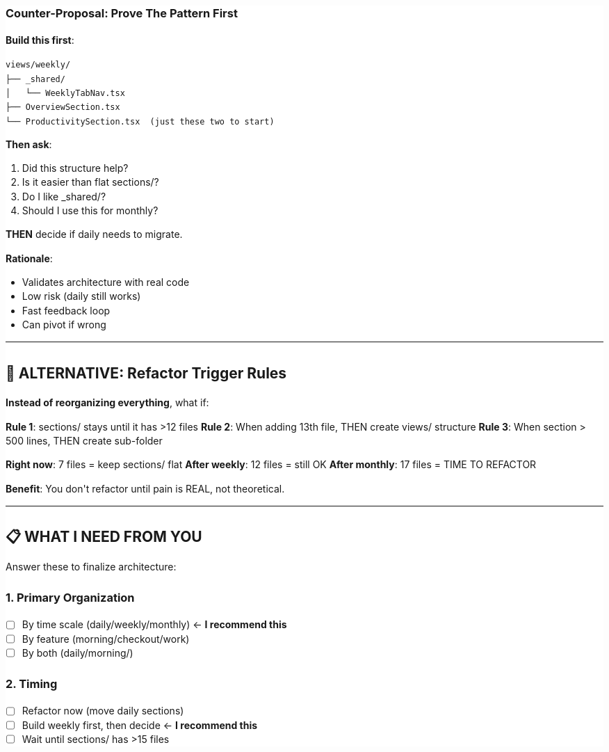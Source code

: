 ### Counter-Proposal: Prove The Pattern First

**Build this first**:
```
views/weekly/
├── _shared/
│   └── WeeklyTabNav.tsx
├── OverviewSection.tsx
└── ProductivitySection.tsx  (just these two to start)
```

**Then ask**:
1. Did this structure help?
2. Is it easier than flat sections/?
3. Do I like _shared/?
4. Should I use this for monthly?

**THEN** decide if daily needs to migrate.

**Rationale**:
- Validates architecture with real code
- Low risk (daily still works)
- Fast feedback loop
- Can pivot if wrong

---

## 🤔 ALTERNATIVE: Refactor Trigger Rules

**Instead of reorganizing everything**, what if:

**Rule 1**: sections/ stays until it has >12 files
**Rule 2**: When adding 13th file, THEN create views/ structure
**Rule 3**: When section > 500 lines, THEN create sub-folder

**Right now**: 7 files = keep sections/ flat
**After weekly**: 12 files = still OK
**After monthly**: 17 files = TIME TO REFACTOR

**Benefit**: You don't refactor until pain is REAL, not theoretical.

---

## 📋 WHAT I NEED FROM YOU

Answer these to finalize architecture:

### 1. Primary Organization
- [ ] By time scale (daily/weekly/monthly) ← **I recommend this**
- [ ] By feature (morning/checkout/work)
- [ ] By both (daily/morning/)

### 2. Timing
- [ ] Refactor now (move daily sections)
- [ ] Build weekly first, then decide ← **I recommend this**
- [ ] Wait until sections/ has >15 files
